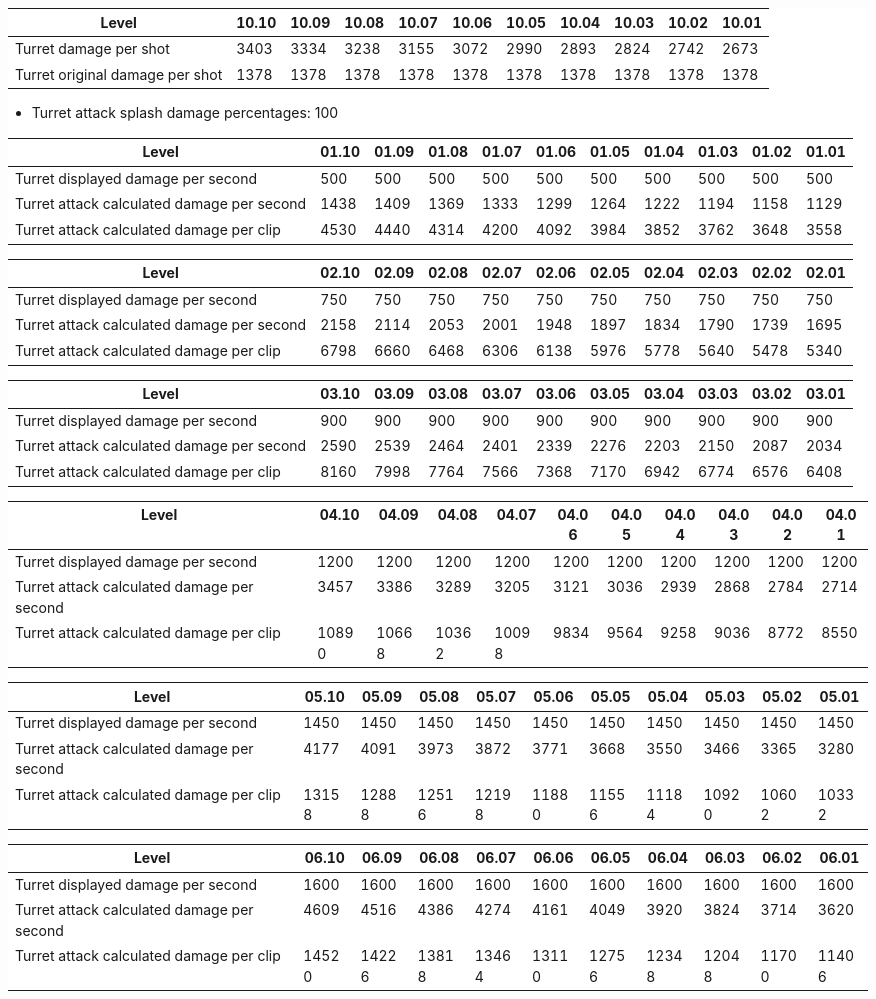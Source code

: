 
|Level                          |10.10|10.09|10.08|10.07|10.06|10.05|10.04|10.03|10.02|10.01|
|-------------------------------|-----|-----|-----|-----|-----|-----|-----|-----|-----|-----|
|Turret damage per shot         |3403 |3334 |3238 |3155 |3072 |2990 |2893 |2824 |2742 |2673 |
|Turret original damage per shot|1378 |1378 |1378 |1378 |1378 |1378 |1378 |1378 |1378 |1378 |


  * Turret attack splash damage percentages: 100

|Level                                     |01.10|01.09|01.08|01.07|01.06|01.05|01.04|01.03|01.02|01.01|
|------------------------------------------|-----|-----|-----|-----|-----|-----|-----|-----|-----|-----|
|Turret displayed damage per second        |500  |500  |500  |500  |500  |500  |500  |500  |500  |500  |
|Turret attack calculated damage per second|1438 |1409 |1369 |1333 |1299 |1264 |1222 |1194 |1158 |1129 |
|Turret attack calculated damage per clip  |4530 |4440 |4314 |4200 |4092 |3984 |3852 |3762 |3648 |3558 |


|Level                                     |02.10|02.09|02.08|02.07|02.06|02.05|02.04|02.03|02.02|02.01|
|------------------------------------------|-----|-----|-----|-----|-----|-----|-----|-----|-----|-----|
|Turret displayed damage per second        |750  |750  |750  |750  |750  |750  |750  |750  |750  |750  |
|Turret attack calculated damage per second|2158 |2114 |2053 |2001 |1948 |1897 |1834 |1790 |1739 |1695 |
|Turret attack calculated damage per clip  |6798 |6660 |6468 |6306 |6138 |5976 |5778 |5640 |5478 |5340 |


|Level                                     |03.10|03.09|03.08|03.07|03.06|03.05|03.04|03.03|03.02|03.01|
|------------------------------------------|-----|-----|-----|-----|-----|-----|-----|-----|-----|-----|
|Turret displayed damage per second        |900  |900  |900  |900  |900  |900  |900  |900  |900  |900  |
|Turret attack calculated damage per second|2590 |2539 |2464 |2401 |2339 |2276 |2203 |2150 |2087 |2034 |
|Turret attack calculated damage per clip  |8160 |7998 |7764 |7566 |7368 |7170 |6942 |6774 |6576 |6408 |


|Level                                     |04.10|04.09|04.08|04.07|04.06|04.05|04.04|04.03|04.02|04.01|
|------------------------------------------|-----|-----|-----|-----|-----|-----|-----|-----|-----|-----|
|Turret displayed damage per second        |1200 |1200 |1200 |1200 |1200 |1200 |1200 |1200 |1200 |1200 |
|Turret attack calculated damage per second|3457 |3386 |3289 |3205 |3121 |3036 |2939 |2868 |2784 |2714 |
|Turret attack calculated damage per clip  |10890|10668|10362|10098|9834 |9564 |9258 |9036 |8772 |8550 |


|Level                                     |05.10|05.09|05.08|05.07|05.06|05.05|05.04|05.03|05.02|05.01|
|------------------------------------------|-----|-----|-----|-----|-----|-----|-----|-----|-----|-----|
|Turret displayed damage per second        |1450 |1450 |1450 |1450 |1450 |1450 |1450 |1450 |1450 |1450 |
|Turret attack calculated damage per second|4177 |4091 |3973 |3872 |3771 |3668 |3550 |3466 |3365 |3280 |
|Turret attack calculated damage per clip  |13158|12888|12516|12198|11880|11556|11184|10920|10602|10332|


|Level                                     |06.10|06.09|06.08|06.07|06.06|06.05|06.04|06.03|06.02|06.01|
|------------------------------------------|-----|-----|-----|-----|-----|-----|-----|-----|-----|-----|
|Turret displayed damage per second        |1600 |1600 |1600 |1600 |1600 |1600 |1600 |1600 |1600 |1600 |
|Turret attack calculated damage per second|4609 |4516 |4386 |4274 |4161 |4049 |3920 |3824 |3714 |3620 |
|Turret attack calculated damage per clip  |14520|14226|13818|13464|13110|12756|12348|12048|11700|11406|

